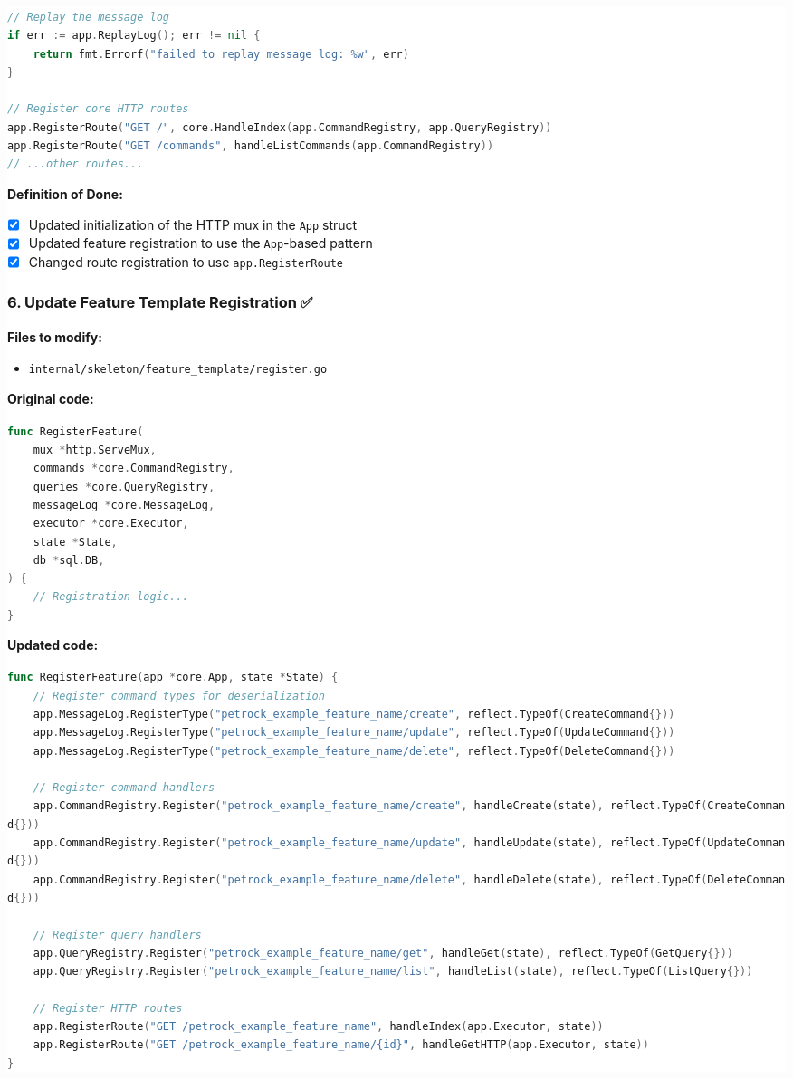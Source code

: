 ```go
// Replay the message log
if err := app.ReplayLog(); err != nil {
    return fmt.Errorf("failed to replay message log: %w", err)
}

// Register core HTTP routes
app.RegisterRoute("GET /", core.HandleIndex(app.CommandRegistry, app.QueryRegistry))
app.RegisterRoute("GET /commands", handleListCommands(app.CommandRegistry))
// ...other routes...
```

**Definition of Done:**
- [x] Updated initialization of the HTTP mux in the `App` struct
- [x] Updated feature registration to use the `App`-based pattern
- [x] Changed route registration to use `app.RegisterRoute`

### 6. Update Feature Template Registration ✅

**Files to modify:**
- `internal/skeleton/feature_template/register.go`

**Original code:**
```go
func RegisterFeature(
    mux *http.ServeMux,
    commands *core.CommandRegistry,
    queries *core.QueryRegistry,
    messageLog *core.MessageLog,
    executor *core.Executor,
    state *State,
    db *sql.DB,
) {
    // Registration logic...
}
```

**Updated code:**
```go
func RegisterFeature(app *core.App, state *State) {
    // Register command types for deserialization
    app.MessageLog.RegisterType("petrock_example_feature_name/create", reflect.TypeOf(CreateCommand{}))
    app.MessageLog.RegisterType("petrock_example_feature_name/update", reflect.TypeOf(UpdateCommand{}))
    app.MessageLog.RegisterType("petrock_example_feature_name/delete", reflect.TypeOf(DeleteCommand{}))

    // Register command handlers
    app.CommandRegistry.Register("petrock_example_feature_name/create", handleCreate(state), reflect.TypeOf(CreateCommand{}))
    app.CommandRegistry.Register("petrock_example_feature_name/update", handleUpdate(state), reflect.TypeOf(UpdateCommand{}))
    app.CommandRegistry.Register("petrock_example_feature_name/delete", handleDelete(state), reflect.TypeOf(DeleteCommand{}))

    // Register query handlers
    app.QueryRegistry.Register("petrock_example_feature_name/get", handleGet(state), reflect.TypeOf(GetQuery{}))
    app.QueryRegistry.Register("petrock_example_feature_name/list", handleList(state), reflect.TypeOf(ListQuery{}))

    // Register HTTP routes
    app.RegisterRoute("GET /petrock_example_feature_name", handleIndex(app.Executor, state))
    app.RegisterRoute("GET /petrock_example_feature_name/{id}", handleGetHTTP(app.Executor, state))
}
```